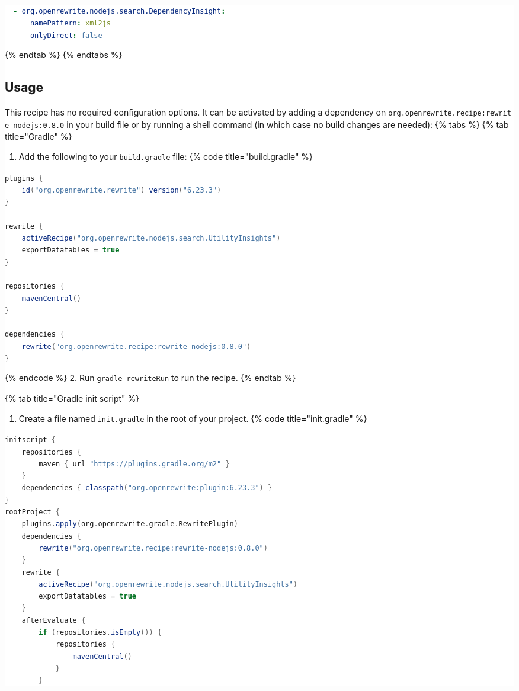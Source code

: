 ```yaml
  - org.openrewrite.nodejs.search.DependencyInsight:
      namePattern: xml2js
      onlyDirect: false

```
{% endtab %}
{% endtabs %}

## Usage

This recipe has no required configuration options. It can be activated by adding a dependency on `org.openrewrite.recipe:rewrite-nodejs:0.8.0` in your build file or by running a shell command (in which case no build changes are needed): 
{% tabs %}
{% tab title="Gradle" %}
1. Add the following to your `build.gradle` file:
{% code title="build.gradle" %}
```groovy
plugins {
    id("org.openrewrite.rewrite") version("6.23.3")
}

rewrite {
    activeRecipe("org.openrewrite.nodejs.search.UtilityInsights")
    exportDatatables = true
}

repositories {
    mavenCentral()
}

dependencies {
    rewrite("org.openrewrite.recipe:rewrite-nodejs:0.8.0")
}
```
{% endcode %}
2. Run `gradle rewriteRun` to run the recipe.
{% endtab %}

{% tab title="Gradle init script" %}
1. Create a file named `init.gradle` in the root of your project.
{% code title="init.gradle" %}
```groovy
initscript {
    repositories {
        maven { url "https://plugins.gradle.org/m2" }
    }
    dependencies { classpath("org.openrewrite:plugin:6.23.3") }
}
rootProject {
    plugins.apply(org.openrewrite.gradle.RewritePlugin)
    dependencies {
        rewrite("org.openrewrite.recipe:rewrite-nodejs:0.8.0")
    }
    rewrite {
        activeRecipe("org.openrewrite.nodejs.search.UtilityInsights")
        exportDatatables = true
    }
    afterEvaluate {
        if (repositories.isEmpty()) {
            repositories {
                mavenCentral()
            }
        }
```